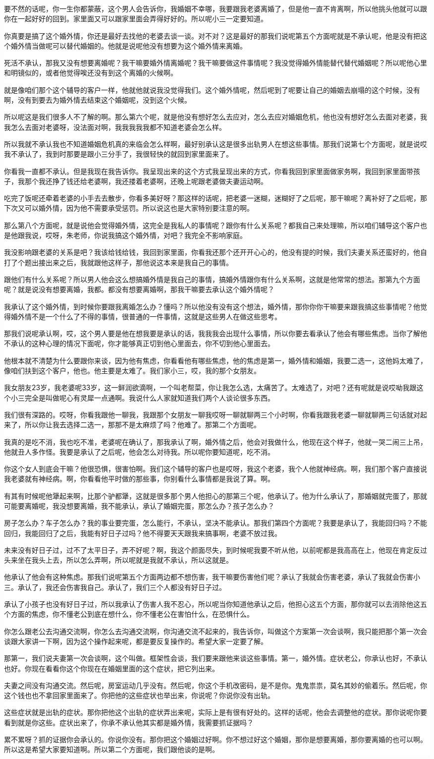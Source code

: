 要不然的话呢，你一生你都蒙蔽，这个男人会告诉你，我婚姻不幸哪，我要跟我老婆离婚了，但是他一直不肯离啊，所以他挑头他就可以跟你在一起好好的回到。家里面又可以跟家里面会弄得好好的。所以呢小三一定要知道。

你真要是搞了这个婚外情，你还是最好去找他的老婆去谈一谈。对不对？这是最好的那我们说呢第五个方面呢就是不承认呢，他是没有把这个婚外情当做呢可以替代婚姻的。他就是说呢他没有想要为这个婚外情来离婚。

死活不承认，那我又没有想要离婚呢？我干嘛要婚外情离婚呢？我干嘛要做这件事情呢？我没觉得婚外情能替代替代婚姻呢？所以呢他心里和明镜似的，或者他觉得唉还没有到这个离婚的火候啊。

就是像咱们那个这个辅导的客户一样，他就他就说我没觉得我们。这个婚外情呢，然后呢到了呢要让自己的婚姻去崩塌的这个时候，没有啊，没有到要去为婚外情去结束这个婚姻呢，没到这个火候。

所以呢这是我们很多人不了解的啊。那么第六个呢，就是他没有想好怎么去应对，怎么去应对婚姻危机，他也没有想好怎么去面对老婆，我我怎么去面对老婆呀，没法面对啊，我我我我我都不知道老婆会怎么样。

所以我就不承认我也不知道婚姻危机真的来临会怎么样啊，最好别承认这是很多出轨男人在想这些事情。那我们说第七个方面呢，就是说哎我不承认了，我到时那要是跟小三分手了，我很轻快的就回到家里面来了。

你看我一直都不承认。但是我现在我告诉你。我呈现出来的这个方式我呈现出来的方式，你看我回到家里面做家务啊，我回到家里面带孩子，我那个我还挣了钱还给老婆啊，我还搂着老婆啊，还晚上呢跟老婆做夫妻运动啊。

吃完了饭呢还牵着老婆的小手去去散步，你看多美好呀？那这样的话呢，把老婆一迷糊，迷糊好了之后呢，那干嘛呢？离补好了之后呢，那下次又可以婚外情，因为他不需要承受惩罚。所以说这也是大家特别要注意的啊。

那么第八个方面呢，就是说他会觉得婚外情，这完全是我私人的事情呢？跟你有什么关系呢？都我自己来处理嘛，所以咱们辅导这个客户也是他跟我说，哎呀，朱老师，你说我搞这个婚外情，对吧？我完全不影响家庭。

我没影响跟老婆的关系是吧？我该给钱给钱，我回到家里面，你看我还那个还开开心心的，他没有提的时候，我们夫妻关系还蛮好的，他自打了个题出接出来之后，我就跟他这样子，那他说这本来是我自己的事情。

跟他们有什么关系呢？所以男人他会这么想搞婚外情是我自己的事情，搞婚外情跟你有什么关系啊，这就是他常常的想法。那第九个方面呢？就是说没有想要离婚，我都。都没有想要离婚啊，那我干嘛要去承认这个婚外情呢？

我承认了这个婚外情，到时候你要跟我离婚怎么办？懂吗？所以他没有没有这个想法，婚外情，那你你你干嘛要来跟我搞这些事情呢？他觉得婚外情不是一个什么了不得的事情，很普通的一件事情，这就是这些男人在做这些思考。

那我们说呢承认啊，哎，这个男人要是他在想我要是承认的话，我我我会出现什么事情，所以你要去看承认了他会有哪些焦虑。当你了解他不承认的这种心理的情况下面呢，你才能够真正切到他心里面去，你不切到他心里面去。

他根本就不清楚为什么要跟你来谈，因为他有焦虑，你看看他有哪些焦虑，他的焦虑是第一，婚外情和婚姻，我要二选一，这他妈太难了，像咱们扶到这个客户，他也。他主要是太难了。我们家小三，哎，我的那个女朋友。

我女朋友23岁，我老婆呢33岁，这一鲜润欲滴啊，一个叫老帮菜，你让我怎么选，太痛苦了。太难选了，对吧？还有呢就是说哎呦我跟这个小三完全是叫做呢心有灵犀一点通啊。我说什么人家就知道我们两个人谈论很多东西。

我们很有深路的。哎呀，你看我跟他一聊我，我跟那个女朋友一聊我哎呀一聊就聊两三个小时啊，你看我跟我老婆一聊就聊两三句话就对起来了，所以你让我去选择二选一，那那不是太麻烦了吗？他难了。那第二个方面呢。

我真的是吃不消，我也吃不准，老婆呢在确认了，那我承认了啊，婚外情之后，他会对我做什么，他现在这个样子，他就一哭二闹三上吊，他就丑人多作怪。我要是承认了之后呢，他会怎么对待我。所以呢你要知道呢，吃不消。

你这个女人到底会干嘛？他很恐惧，很害怕啊。我们这个辅导的客户也是哎呀，我这个老婆，我个人他就神经病。啊，我们那个客户直接说我老婆就有神经病。啊，你看看他平时做的那些事，你别看什么事情都是我说了算。啊。

有其有时候呢他犟起来啊，比那个驴都犟，这就是很多那个男人他担心的那第三个呢，他承认了。他为什么承认了，那婚姻就完蛋了，那就可能要离婚呢，我没想要离婚，我不能承认，承认了婚姻完蛋，那怎么办？孩子怎么办？

房子怎么办？车子怎么办？我的事业要完蛋，怎么能行，不承认，坚决不能承认。那我们第四个方面呢？我要是承认了，我能回归吗？不能回归，我能回归了之后，我能有好日子过吗？他不得要天天跟我来搞事啊，老婆不放过我。

未来没有好日子过，过不了太平日子，弄不好呢？啊，我这个颜面尽失，到时候呢我要不听从他，以前呢都是我高高在上，他现在肯定反过头来坐在我头上去，所以怎么弄啊，所以呢就是我就不承认，所以这就是。

他承认了他会有这种焦虑。那我们说呢第五个方面两边都不想伤害，我干嘛要伤害他们呢？承认了我就会伤害老婆，承认了我就会伤害小三。承认了，我还会伤害我自己。承认了，我们三个人都没有好日子过。

承认了小孩子也没有好日子过，所以我承认了伤害人我不忍心，所以呢当你知道他承认之后，他担心这五个方面，那你就可以去消除他这五个方面的焦虑，你不懂老公到底在想什么，你不懂老公在害怕什么，在恐惧什么。

你怎么跟老公去沟通交流啊，你怎么去沟通交流啊，你沟通交流不起来的，我告诉你，叫做这个方案第一次会谈啊，我只能把那个第一次会谈跟大家讲一下啊，因为这个操作起来呢，都是要反复操作的。希望大家一定要了解。

那第一，我们说夫妻第一次会谈啊，这个叫做。框架性会谈，我们要来跟他来谈这些事情。第一，婚外情。症状老公，你承认也好，不承认也好。你现在看看你这个你现在在婚姻里面的这个症状，把它列出来。

夫妻之间没有沟通交流。然后呢，房室运动几乎没有。然后呢，你这个手机改密码，是不是你。鬼鬼祟祟，莫名其妙的偷着乐。然后呢，你这个钱也也不拿回家里面来了。你把他的这些症状也举出来，你说呢？你说你没有出轨。

这些症状就是出轨的症状。那你把他这个出轨的症状弄出来呢，实际上是有很有好处的。这样的话呢，他会去调整他的症状。那你说呢你要看到就是你这些。症状出来了，你承不承认他其实都是婚外情，我需要抓证据吗？

累不累呀？抓的证据你会承认的。你说你没有。那你把这个婚姻过好啊。你不想过好这个婚姻，那你是想要离婚，那你要离婚的也可以啊。所以这是希望大家要知道啊。所以第二个方面呢，我们跟他谈的是啊。
